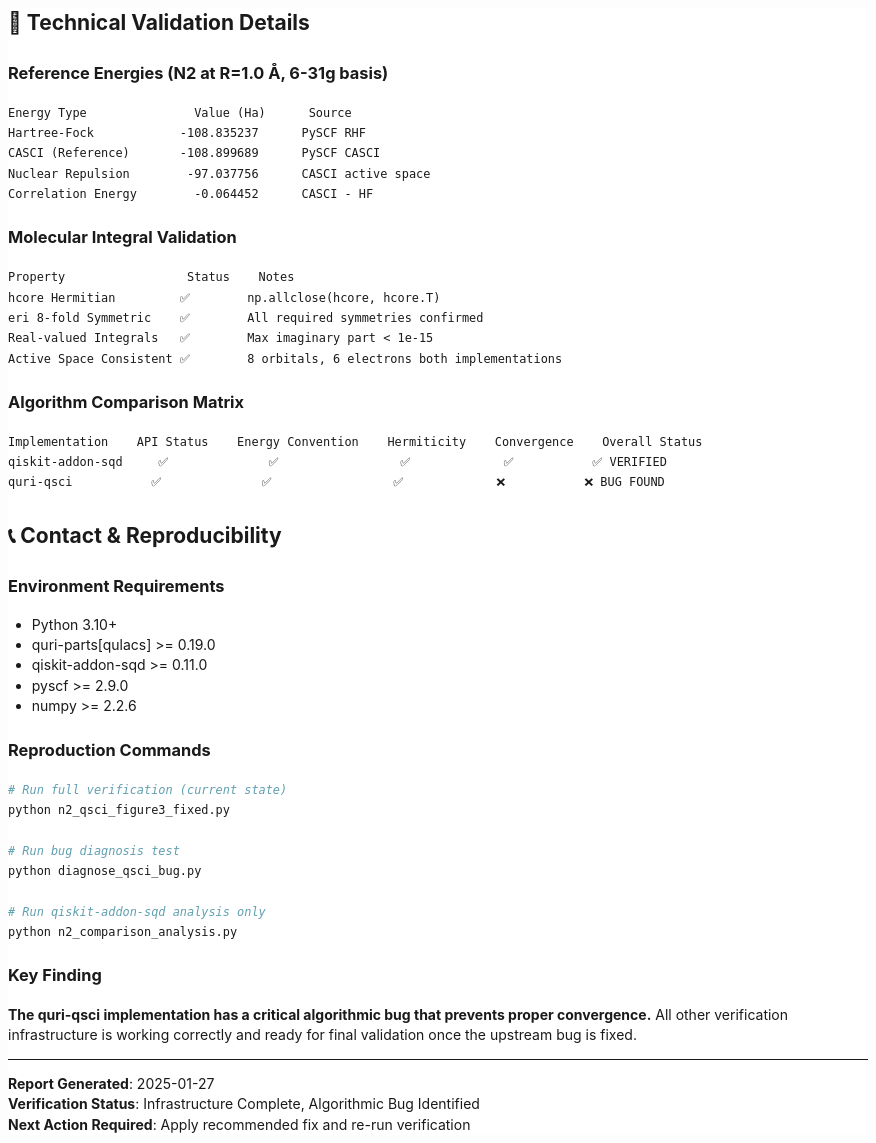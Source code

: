 ## 🔬 **Technical Validation Details**

### Reference Energies (N2 at R=1.0 Å, 6-31g basis)
```
Energy Type               Value (Ha)      Source
Hartree-Fock            -108.835237      PySCF RHF
CASCI (Reference)       -108.899689      PySCF CASCI  
Nuclear Repulsion        -97.037756      CASCI active space
Correlation Energy        -0.064452      CASCI - HF
```

### Molecular Integral Validation
```
Property                 Status    Notes
hcore Hermitian         ✅        np.allclose(hcore, hcore.T)
eri 8-fold Symmetric    ✅        All required symmetries confirmed  
Real-valued Integrals   ✅        Max imaginary part < 1e-15
Active Space Consistent ✅        8 orbitals, 6 electrons both implementations
```

### Algorithm Comparison Matrix
```
Implementation    API Status    Energy Convention    Hermiticity    Convergence    Overall Status
qiskit-addon-sqd     ✅              ✅                 ✅             ✅           ✅ VERIFIED
quri-qsci           ✅              ✅                 ✅             ❌           ❌ BUG FOUND
```

## 📞 **Contact & Reproducibility**

### Environment Requirements
- Python 3.10+
- quri-parts[qulacs] >= 0.19.0  
- qiskit-addon-sqd >= 0.11.0
- pyscf >= 2.9.0
- numpy >= 2.2.6

### Reproduction Commands
```bash
# Run full verification (current state)
python n2_qsci_figure3_fixed.py

# Run bug diagnosis test  
python diagnose_qsci_bug.py

# Run qiskit-addon-sqd analysis only
python n2_comparison_analysis.py
```

### Key Finding
**The quri-qsci implementation has a critical algorithmic bug that prevents proper convergence.** All other verification infrastructure is working correctly and ready for final validation once the upstream bug is fixed.

---

**Report Generated**: 2025-01-27  
**Verification Status**: Infrastructure Complete, Algorithmic Bug Identified  
**Next Action Required**: Apply recommended fix and re-run verification